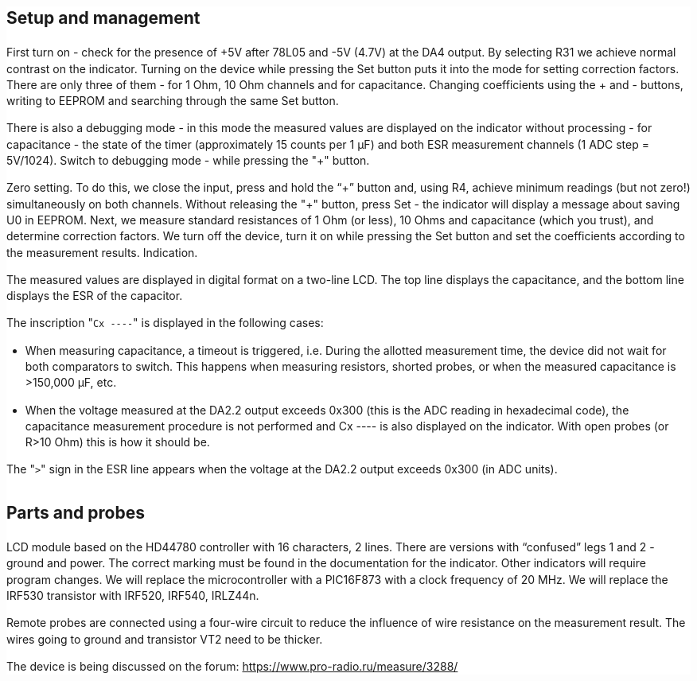 ## Setup and management

First turn on - check for the presence of +5V after 78L05 and -5V (4.7V) at the DA4 output. By selecting R31 we achieve normal contrast on the indicator.
Turning on the device while pressing the Set button puts it into the mode for setting correction factors. There are only three of them - for 1 Ohm, 10 Ohm channels and for capacitance. Changing coefficients using the + and - buttons, writing to EEPROM and searching through the same Set button.
 
There is also a debugging mode - in this mode the measured values are displayed on the indicator without processing - for capacitance - the state of the timer (approximately 15 counts per 1 µF) and both ESR measurement channels (1 ADC step = 5V/1024). Switch to debugging mode - while pressing the "+" button.
 
Zero setting. To do this, we close the input, press and hold the “+” button and, using R4, achieve minimum readings (but not zero!) simultaneously on both channels. Without releasing the "+" button, press Set - the indicator will display a message about saving U0 in EEPROM. Next, we measure standard resistances of 1 Ohm (or less), 10 Ohms and capacitance (which you trust), and determine correction factors. We turn off the device, turn it on while pressing the Set button and set the coefficients according to the measurement results.
Indication.

The measured values are displayed in digital format on a two-line LCD. The top line displays the capacitance, and the bottom line displays the ESR of the capacitor.

The inscription "`Cx ----`" is displayed in the following cases:

   - When measuring capacitance, a timeout is triggered, i.e. During the allotted measurement time, the device did not wait for both comparators to switch. This happens when measuring resistors, shorted probes, or when the measured capacitance is >150,000 µF, etc.

   - When the voltage measured at the DA2.2 output exceeds 0x300 (this is the ADC reading in hexadecimal code), the capacitance measurement procedure is not performed and Cx ---- is also displayed on the indicator. With open probes (or R>10 Ohm) this is how it should be.

The "`>`" sign in the ESR line appears when the voltage at the DA2.2 output exceeds 0x300 (in ADC units).

## Parts and probes

LCD module based on the HD44780 controller with 16 characters, 2 lines. There are versions with “confused” legs 1 and 2 - ground and power. The correct marking must be found in the documentation for the indicator. Other indicators will require program changes. We will replace the microcontroller with a PIC16F873 with a clock frequency of 20 MHz. We will replace the IRF530 transistor with IRF520, IRF540, IRLZ44n.

Remote probes are connected using a four-wire circuit to reduce the influence of wire resistance on the measurement result. The wires going to ground and transistor VT2 need to be thicker.

The device is being discussed on the forum: https://www.pro-radio.ru/measure/3288/
